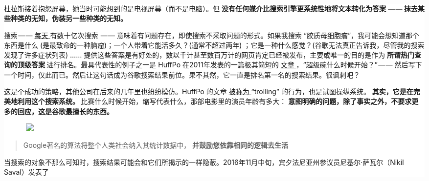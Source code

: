   </p>
  <p class="graf graf--p">
   杜拉斯接着抱怨屏幕，她当时可能想到的是电视屏幕（而不是电脑）。但
   <strong class="markup--strong markup--p-strong">
    没有任何媒介比搜索引擎更系统性地将文本转化为答案  — — 抹去某些种类的无知，伪装另一些种类的无知。
   </strong>
  </p>
  <p class="graf graf--p">
   搜索 — —
   <a class="markup--anchor markup--p-anchor" data-href="https://www.internetlivestats.com/google-search-statistics/" href="https://www.internetlivestats.com/google-search-statistics/" rel="noopener" target="_blank">
    每天
   </a>
   有数十亿次搜索  — — 意味着有问题存在，即使搜索不采取问题的形式。如果我搜索 “胶质母细胞瘤”，我可能会想知道那个东西是什么 (是最致命的一种脑瘤)；一个人带着它能活多久？(通常不超过两年) ；它是一种什么感觉？(谷歌无法真正告诉我，尽管我的搜索发现了许多症状列表) …… 提供这些答案是有好处的，数以千计甚至数百万计的网页肯定已经被发布，主要或唯一的目的是作为
   <strong class="markup--strong markup--p-strong">
    所谓热门查询的顶级答案
   </strong>
   进行排名。最具代表性的例子之一是 HuffPo 在2011年发表的一篇极其简短的
   <a class="markup--anchor markup--p-anchor" data-href="https://www.theatlantic.com/technology/archive/2014/01/a-brief-history-of-what-time-is-the-super-bowl/283497/" href="https://www.theatlantic.com/technology/archive/2014/01/a-brief-history-of-what-time-is-the-super-bowl/283497/" rel="noopener" target="_blank">
    文章
   </a>
   ，“超级碗什么时候开始？” — — 然后写下一个时间，仅此而已。然后让这句话成为谷歌搜索结果前位。果不其然，它一直是排名第一名的搜索结果。很讽刺吧？
  </p>
  <p class="graf graf--p">
   这是个成功的策略，其他公司在后来的几年里也纷纷模仿。HuffPo 的文章
   <a class="markup--anchor markup--p-anchor" data-href="https://deadspin.com/what-time-does-the-super-bowl-start-he-wrote-as-a-head-5881720" href="https://deadspin.com/what-time-does-the-super-bowl-start-he-wrote-as-a-head-5881720" rel="noopener" target="_blank">
    被称为
   </a>
   “trolling” 的行为，也是试图操纵系统。
   <strong class="markup--strong markup--p-strong">
    其实，它是在完美地利用这个搜索系统。
   </strong>
   比赛什么时候开始，缩写代表什么，那部电影里的演员年龄有多大：
   <strong class="markup--strong markup--p-strong">
    意图明确的问题，除了事实之外，不要求更多的回应，这是谷歌最擅长的东西。
   </strong>
  </p>
  <figure class="graf graf--figure">
   <img class="graf-image aligncenter jetpack-lazy-image" data-height="1250" data-image-id="0*pJQnK72DRrkurkNx" data-lazy-src="https://cdn-images-1.medium.com/max/1067/0*pJQnK72DRrkurkNx?is-pending-load=1" data-width="1000" src="https://cdn-images-1.medium.com/max/1067/0*pJQnK72DRrkurkNx" srcset="data:image/gif;base64,R0lGODlhAQABAIAAAAAAAP///yH5BAEAAAAALAAAAAABAAEAAAIBRAA7"/>
   <noscript>
    <img class="graf-image aligncenter" data-height="1250" data-image-id="0*pJQnK72DRrkurkNx" data-width="1000" src="https://cdn-images-1.medium.com/max/1067/0*pJQnK72DRrkurkNx"/>
   </noscript>
  </figure>
  <blockquote class="graf graf--blockquote">
   <p>
    Google著名的算法将整个人类社会纳入其统计数据中，
    <strong class="markup--strong markup--blockquote-strong">
     并鼓励您依靠相同的逻辑去生活
    </strong>
   </p>
  </blockquote>
  <p class="graf graf--p">
   当搜索的对象不那么可知时，搜索结果可能会和它们所揭示的一样隐蔽。2016年11月中旬，宾夕法尼亚州参议员尼基尔·萨瓦尔（Nikil Saval）发表了